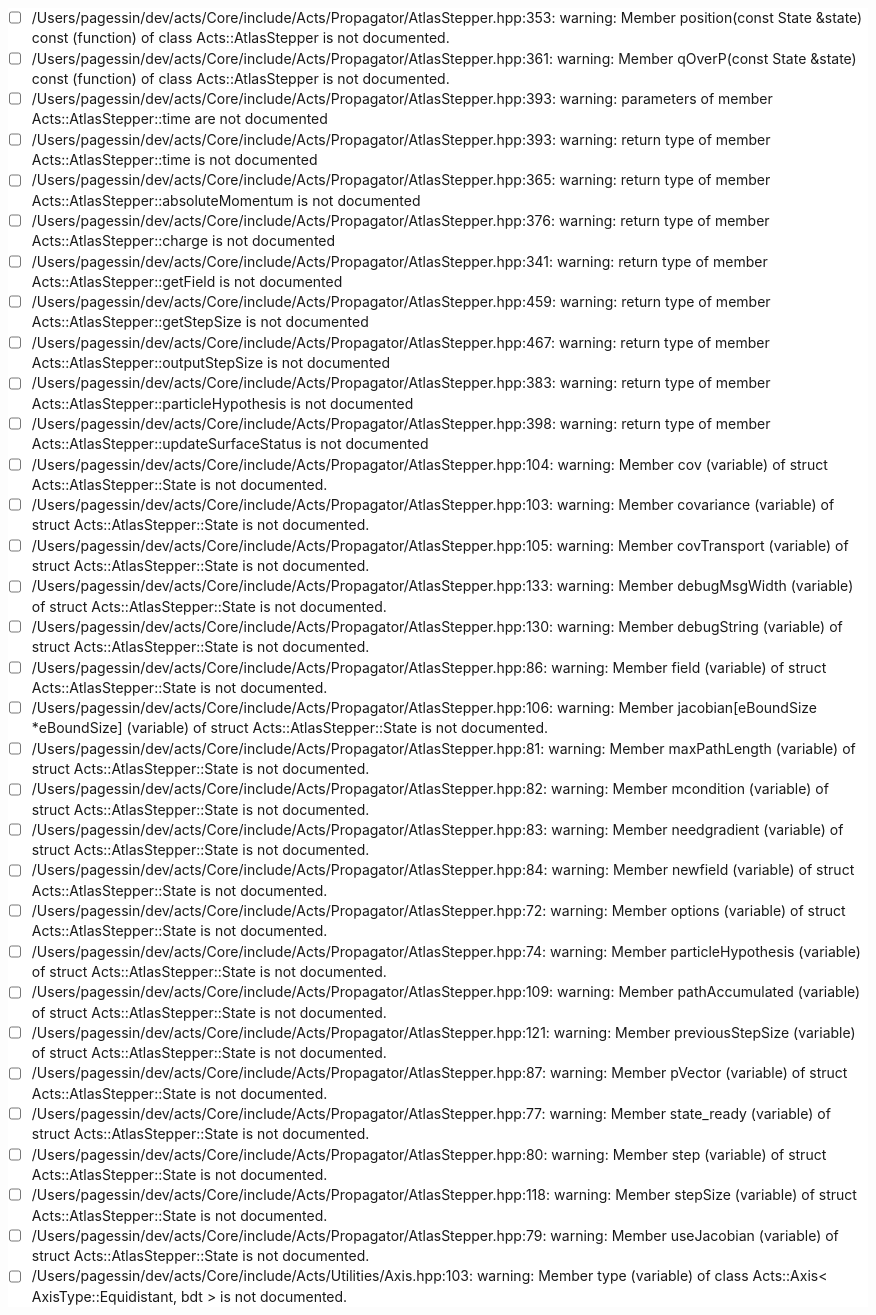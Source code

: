 - [ ] /Users/pagessin/dev/acts/Core/include/Acts/Propagator/AtlasStepper.hpp:353: warning: Member position(const State &state) const (function) of class Acts::AtlasStepper is not documented.
- [ ] /Users/pagessin/dev/acts/Core/include/Acts/Propagator/AtlasStepper.hpp:361: warning: Member qOverP(const State &state) const (function) of class Acts::AtlasStepper is not documented.
- [ ] /Users/pagessin/dev/acts/Core/include/Acts/Propagator/AtlasStepper.hpp:393: warning: parameters of member Acts::AtlasStepper::time are not documented
- [ ] /Users/pagessin/dev/acts/Core/include/Acts/Propagator/AtlasStepper.hpp:393: warning: return type of member Acts::AtlasStepper::time is not documented
- [ ] /Users/pagessin/dev/acts/Core/include/Acts/Propagator/AtlasStepper.hpp:365: warning: return type of member Acts::AtlasStepper::absoluteMomentum is not documented
- [ ] /Users/pagessin/dev/acts/Core/include/Acts/Propagator/AtlasStepper.hpp:376: warning: return type of member Acts::AtlasStepper::charge is not documented
- [ ] /Users/pagessin/dev/acts/Core/include/Acts/Propagator/AtlasStepper.hpp:341: warning: return type of member Acts::AtlasStepper::getField is not documented
- [ ] /Users/pagessin/dev/acts/Core/include/Acts/Propagator/AtlasStepper.hpp:459: warning: return type of member Acts::AtlasStepper::getStepSize is not documented
- [ ] /Users/pagessin/dev/acts/Core/include/Acts/Propagator/AtlasStepper.hpp:467: warning: return type of member Acts::AtlasStepper::outputStepSize is not documented
- [ ] /Users/pagessin/dev/acts/Core/include/Acts/Propagator/AtlasStepper.hpp:383: warning: return type of member Acts::AtlasStepper::particleHypothesis is not documented
- [ ] /Users/pagessin/dev/acts/Core/include/Acts/Propagator/AtlasStepper.hpp:398: warning: return type of member Acts::AtlasStepper::updateSurfaceStatus is not documented
- [ ] /Users/pagessin/dev/acts/Core/include/Acts/Propagator/AtlasStepper.hpp:104: warning: Member cov (variable) of struct Acts::AtlasStepper::State is not documented.
- [ ] /Users/pagessin/dev/acts/Core/include/Acts/Propagator/AtlasStepper.hpp:103: warning: Member covariance (variable) of struct Acts::AtlasStepper::State is not documented.
- [ ] /Users/pagessin/dev/acts/Core/include/Acts/Propagator/AtlasStepper.hpp:105: warning: Member covTransport (variable) of struct Acts::AtlasStepper::State is not documented.
- [ ] /Users/pagessin/dev/acts/Core/include/Acts/Propagator/AtlasStepper.hpp:133: warning: Member debugMsgWidth (variable) of struct Acts::AtlasStepper::State is not documented.
- [ ] /Users/pagessin/dev/acts/Core/include/Acts/Propagator/AtlasStepper.hpp:130: warning: Member debugString (variable) of struct Acts::AtlasStepper::State is not documented.
- [ ] /Users/pagessin/dev/acts/Core/include/Acts/Propagator/AtlasStepper.hpp:86: warning: Member field (variable) of struct Acts::AtlasStepper::State is not documented.
- [ ] /Users/pagessin/dev/acts/Core/include/Acts/Propagator/AtlasStepper.hpp:106: warning: Member jacobian[eBoundSize *eBoundSize] (variable) of struct Acts::AtlasStepper::State is not documented.
- [ ] /Users/pagessin/dev/acts/Core/include/Acts/Propagator/AtlasStepper.hpp:81: warning: Member maxPathLength (variable) of struct Acts::AtlasStepper::State is not documented.
- [ ] /Users/pagessin/dev/acts/Core/include/Acts/Propagator/AtlasStepper.hpp:82: warning: Member mcondition (variable) of struct Acts::AtlasStepper::State is not documented.
- [ ] /Users/pagessin/dev/acts/Core/include/Acts/Propagator/AtlasStepper.hpp:83: warning: Member needgradient (variable) of struct Acts::AtlasStepper::State is not documented.
- [ ] /Users/pagessin/dev/acts/Core/include/Acts/Propagator/AtlasStepper.hpp:84: warning: Member newfield (variable) of struct Acts::AtlasStepper::State is not documented.
- [ ] /Users/pagessin/dev/acts/Core/include/Acts/Propagator/AtlasStepper.hpp:72: warning: Member options (variable) of struct Acts::AtlasStepper::State is not documented.
- [ ] /Users/pagessin/dev/acts/Core/include/Acts/Propagator/AtlasStepper.hpp:74: warning: Member particleHypothesis (variable) of struct Acts::AtlasStepper::State is not documented.
- [ ] /Users/pagessin/dev/acts/Core/include/Acts/Propagator/AtlasStepper.hpp:109: warning: Member pathAccumulated (variable) of struct Acts::AtlasStepper::State is not documented.
- [ ] /Users/pagessin/dev/acts/Core/include/Acts/Propagator/AtlasStepper.hpp:121: warning: Member previousStepSize (variable) of struct Acts::AtlasStepper::State is not documented.
- [ ] /Users/pagessin/dev/acts/Core/include/Acts/Propagator/AtlasStepper.hpp:87: warning: Member pVector (variable) of struct Acts::AtlasStepper::State is not documented.
- [ ] /Users/pagessin/dev/acts/Core/include/Acts/Propagator/AtlasStepper.hpp:77: warning: Member state_ready (variable) of struct Acts::AtlasStepper::State is not documented.
- [ ] /Users/pagessin/dev/acts/Core/include/Acts/Propagator/AtlasStepper.hpp:80: warning: Member step (variable) of struct Acts::AtlasStepper::State is not documented.
- [ ] /Users/pagessin/dev/acts/Core/include/Acts/Propagator/AtlasStepper.hpp:118: warning: Member stepSize (variable) of struct Acts::AtlasStepper::State is not documented.
- [ ] /Users/pagessin/dev/acts/Core/include/Acts/Propagator/AtlasStepper.hpp:79: warning: Member useJacobian (variable) of struct Acts::AtlasStepper::State is not documented.
- [ ] /Users/pagessin/dev/acts/Core/include/Acts/Utilities/Axis.hpp:103: warning: Member type (variable) of class Acts::Axis< AxisType::Equidistant, bdt > is not documented.